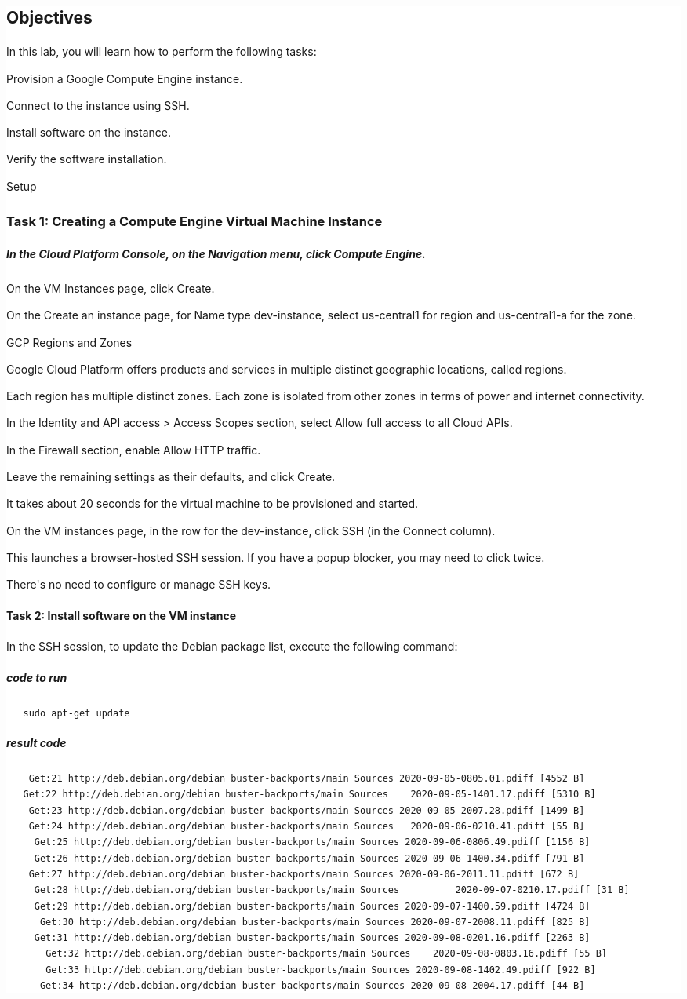 ## Objectives
In this lab, you will learn how to perform the following tasks:

Provision a Google Compute Engine instance.

Connect to the instance using SSH.

Install software on the instance.

Verify the software installation.

Setup

### Task 1: Creating a Compute Engine Virtual Machine Instance
##### In the Cloud Platform Console, on the Navigation menu, click Compute Engine.

On the VM Instances page, click Create.

On the Create an instance page, for Name type dev-instance, select us-central1 for region and us-central1-a for the zone.

GCP Regions and Zones

Google Cloud Platform offers products and services in multiple distinct geographic locations, called regions.

Each region has multiple distinct zones. Each zone is isolated from other zones in terms of power and internet connectivity.

In the Identity and API access > Access Scopes section, select Allow full access to all Cloud APIs.

In the Firewall section, enable Allow HTTP traffic.

Leave the remaining settings as their defaults, and click Create.

It takes about 20 seconds for the virtual machine to be provisioned and started.

On the VM instances page, in the row for the dev-instance, click SSH (in the Connect column).

This launches a browser-hosted SSH session. If you have a popup blocker, you may need to click twice.

There's no need to configure or manage SSH keys.

#### Task 2: Install software on the VM instance
In the SSH session, to update the Debian package list, execute the following command:
##### code to run
       sudo apt-get update

##### result code
        Get:21 http://deb.debian.org/debian buster-backports/main Sources 2020-09-05-0805.01.pdiff [4552 B]
       Get:22 http://deb.debian.org/debian buster-backports/main Sources    2020-09-05-1401.17.pdiff [5310 B]
        Get:23 http://deb.debian.org/debian buster-backports/main Sources 2020-09-05-2007.28.pdiff [1499 B]
        Get:24 http://deb.debian.org/debian buster-backports/main Sources   2020-09-06-0210.41.pdiff [55 B]
         Get:25 http://deb.debian.org/debian buster-backports/main Sources 2020-09-06-0806.49.pdiff [1156 B]
         Get:26 http://deb.debian.org/debian buster-backports/main Sources 2020-09-06-1400.34.pdiff [791 B]
        Get:27 http://deb.debian.org/debian buster-backports/main Sources 2020-09-06-2011.11.pdiff [672 B]
         Get:28 http://deb.debian.org/debian buster-backports/main Sources          2020-09-07-0210.17.pdiff [31 B]
         Get:29 http://deb.debian.org/debian buster-backports/main Sources 2020-09-07-1400.59.pdiff [4724 B]
          Get:30 http://deb.debian.org/debian buster-backports/main Sources 2020-09-07-2008.11.pdiff [825 B]
         Get:31 http://deb.debian.org/debian buster-backports/main Sources 2020-09-08-0201.16.pdiff [2263 B]
           Get:32 http://deb.debian.org/debian buster-backports/main Sources    2020-09-08-0803.16.pdiff [55 B]
           Get:33 http://deb.debian.org/debian buster-backports/main Sources 2020-09-08-1402.49.pdiff [922 B]
          Get:34 http://deb.debian.org/debian buster-backports/main Sources 2020-09-08-2004.17.pdiff [44 B]